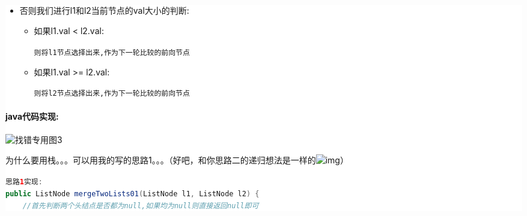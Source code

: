 * 否则我们进行l1和l2当前节点的val大小的判断:

  * 如果l1.val < l2.val:

    	则将l1节点选择出来,作为下一轮比较的前向节点

  * 如果l1.val >= l2.val:

    	则将l2节点选择出来,作为下一轮比较的前向节点

#### java代码实现:

![找错专用图3](/img/algorithm/jianzhi/找错专用图3.jpg)

为什么要用栈。。。可以用我的写的思路1。。。（好吧，和你思路二的递归想法是一样的![img](/img/algorithm/jianzhi/1.png)）

```java
思路1实现:
public ListNode mergeTwoLists01(ListNode l1, ListNode l2) {
    //首先判断两个头结点是否都为null,如果均为null则直接返回null即可
